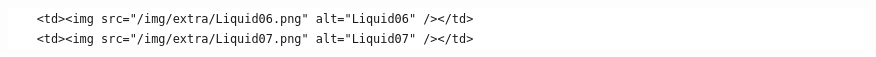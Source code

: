        <td><img src="/img/extra/Liquid06.png" alt="Liquid06" /></td>
        <td><img src="/img/extra/Liquid07.png" alt="Liquid07" /></td>